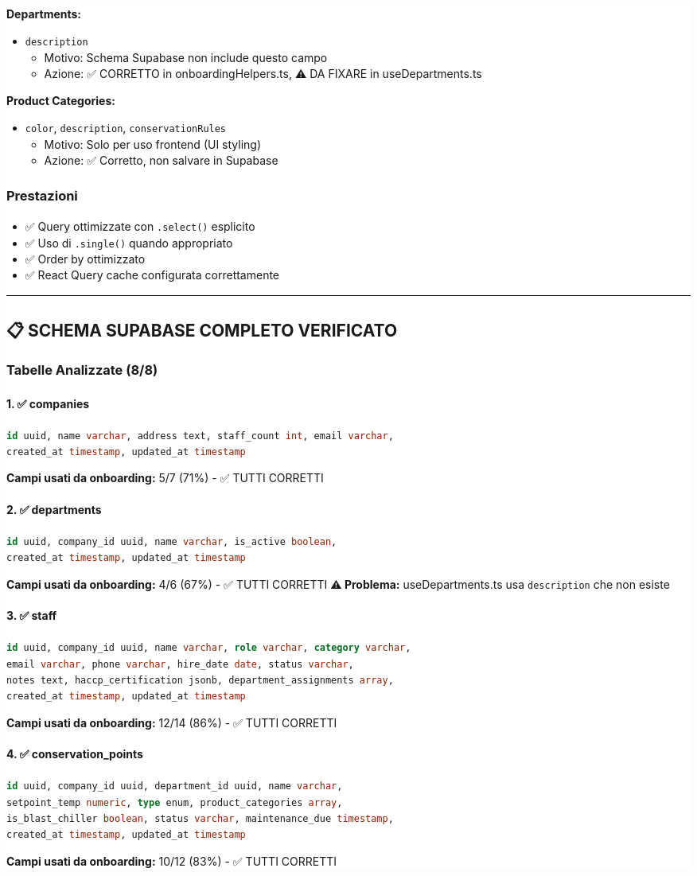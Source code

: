 **Departments:**
- `description`
  - Motivo: Schema Supabase non include questo campo
  - Azione: ✅ CORRETTO in onboardingHelpers.ts, ⚠️ DA FIXARE in useDepartments.ts

**Product Categories:**
- `color`, `description`, `conservationRules`
  - Motivo: Solo per uso frontend (UI styling)
  - Azione: ✅ Corretto, non salvare in Supabase

### Prestazioni
- ✅ Query ottimizzate con `.select()` esplicito
- ✅ Uso di `.single()` quando appropriato
- ✅ Order by ottimizzato
- ✅ React Query cache configurata correttamente

---

## 📋 SCHEMA SUPABASE COMPLETO VERIFICATO

### Tabelle Analizzate (8/8)

#### 1. ✅ companies
```sql
id uuid, name varchar, address text, staff_count int, email varchar,
created_at timestamp, updated_at timestamp
```
**Campi usati da onboarding:** 5/7 (71%) - ✅ TUTTI CORRETTI

#### 2. ✅ departments
```sql
id uuid, company_id uuid, name varchar, is_active boolean,
created_at timestamp, updated_at timestamp
```
**Campi usati da onboarding:** 4/6 (67%) - ✅ TUTTI CORRETTI
**⚠️ Problema:** useDepartments.ts usa `description` che non esiste

#### 3. ✅ staff
```sql
id uuid, company_id uuid, name varchar, role varchar, category varchar,
email varchar, phone varchar, hire_date date, status varchar,
notes text, haccp_certification jsonb, department_assignments array,
created_at timestamp, updated_at timestamp
```
**Campi usati da onboarding:** 12/14 (86%) - ✅ TUTTI CORRETTI

#### 4. ✅ conservation_points
```sql
id uuid, company_id uuid, department_id uuid, name varchar,
setpoint_temp numeric, type enum, product_categories array,
is_blast_chiller boolean, status varchar, maintenance_due timestamp,
created_at timestamp, updated_at timestamp
```
**Campi usati da onboarding:** 10/12 (83%) - ✅ TUTTI CORRETTI
